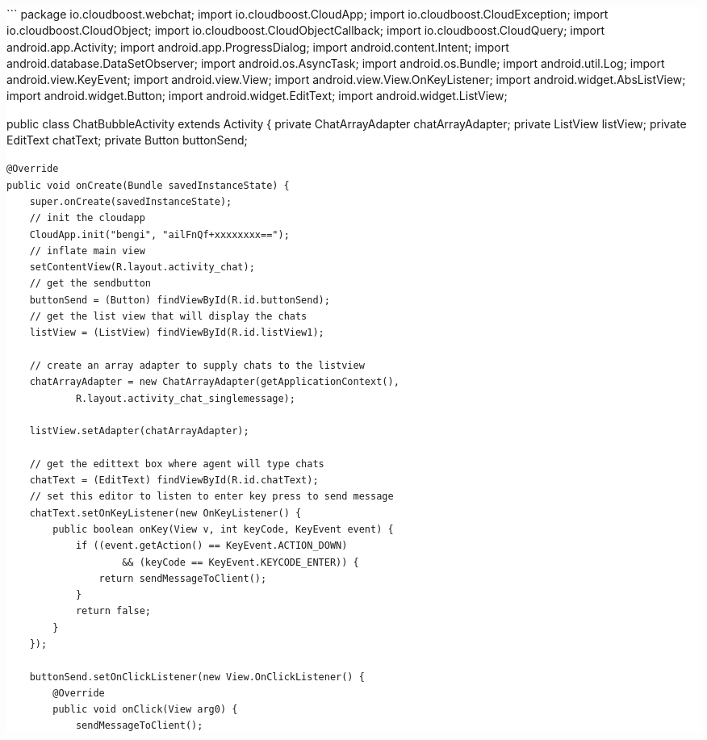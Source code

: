 <span class="java-lines" data-query="link">
```
package io.cloudboost.webchat;
import io.cloudboost.CloudApp;
import io.cloudboost.CloudException;
import io.cloudboost.CloudObject;
import io.cloudboost.CloudObjectCallback;
import io.cloudboost.CloudQuery;
import android.app.Activity;
import android.app.ProgressDialog;
import android.content.Intent;
import android.database.DataSetObserver;
import android.os.AsyncTask;
import android.os.Bundle;
import android.util.Log;
import android.view.KeyEvent;
import android.view.View;
import android.view.View.OnKeyListener;
import android.widget.AbsListView;
import android.widget.Button;
import android.widget.EditText;
import android.widget.ListView;

public class ChatBubbleActivity extends Activity {
	private ChatArrayAdapter chatArrayAdapter;
	private ListView listView;
	private EditText chatText;
	private Button buttonSend;

	@Override
	public void onCreate(Bundle savedInstanceState) {
		super.onCreate(savedInstanceState);
		// init the cloudapp
		CloudApp.init("bengi", "ailFnQf+xxxxxxxx==");
		// inflate main view
		setContentView(R.layout.activity_chat);
		// get the sendbutton
		buttonSend = (Button) findViewById(R.id.buttonSend);
		// get the list view that will display the chats
		listView = (ListView) findViewById(R.id.listView1);

		// create an array adapter to supply chats to the listview
		chatArrayAdapter = new ChatArrayAdapter(getApplicationContext(),
				R.layout.activity_chat_singlemessage);

		listView.setAdapter(chatArrayAdapter);

		// get the edittext box where agent will type chats
		chatText = (EditText) findViewById(R.id.chatText);
		// set this editor to listen to enter key press to send message
		chatText.setOnKeyListener(new OnKeyListener() {
			public boolean onKey(View v, int keyCode, KeyEvent event) {
				if ((event.getAction() == KeyEvent.ACTION_DOWN)
						&& (keyCode == KeyEvent.KEYCODE_ENTER)) {
					return sendMessageToClient();
				}
				return false;
			}
		});

		buttonSend.setOnClickListener(new View.OnClickListener() {
			@Override
			public void onClick(View arg0) {
				sendMessageToClient();
```